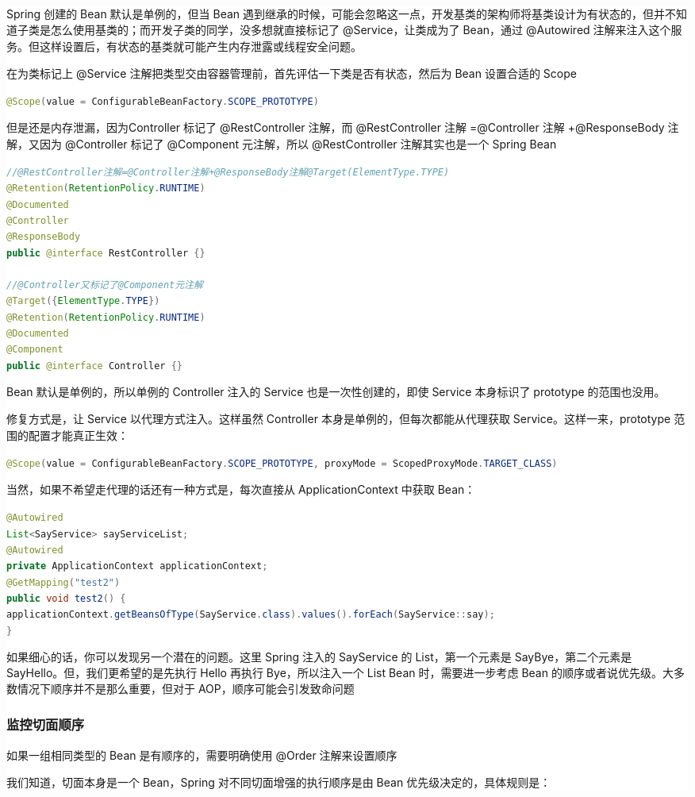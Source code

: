 Spring 创建的 Bean 默认是单例的，但当 Bean 遇到继承的时候，可能会忽略这一点，开发基类的架构师将基类设计为有状态的，但并不知道子类是怎么使用基类的；而开发子类的同学，没多想就直接标记了 @Service，让类成为了 Bean，通过 @Autowired 注解来注入这个服务。但这样设置后，有状态的基类就可能产生内存泄露或线程安全问题。

在为类标记上 @Service 注解把类型交由容器管理前，首先评估一下类是否有状态，然后为 Bean 设置合适的 Scope

```java
@Scope(value = ConfigurableBeanFactory.SCOPE_PROTOTYPE)
```

但是还是内存泄漏，因为Controller 标记了 @RestController 注解，而 @RestController 注解 =@Controller 注解 +@ResponseBody 注解，又因为 @Controller 标记了 @Component 元注解，所以 @RestController 注解其实也是一个 Spring Bean

```java
//@RestController注解=@Controller注解+@ResponseBody注解@Target(ElementType.TYPE)
@Retention(RetentionPolicy.RUNTIME)
@Documented
@Controller
@ResponseBody
public @interface RestController {}

//@Controller又标记了@Component元注解
@Target({ElementType.TYPE})
@Retention(RetentionPolicy.RUNTIME)
@Documented
@Component
public @interface Controller {}
```

Bean 默认是单例的，所以单例的 Controller 注入的 Service 也是一次性创建的，即使 Service 本身标识了 prototype 的范围也没用。

修复方式是，让 Service 以代理方式注入。这样虽然 Controller 本身是单例的，但每次都能从代理获取 Service。这样一来，prototype 范围的配置才能真正生效：

```java
@Scope(value = ConfigurableBeanFactory.SCOPE_PROTOTYPE, proxyMode = ScopedProxyMode.TARGET_CLASS)
```

当然，如果不希望走代理的话还有一种方式是，每次直接从 ApplicationContext 中获取 Bean：

```java
@Autowired  
List<SayService> sayServiceList;
@Autowired
private ApplicationContext applicationContext;
@GetMapping("test2")
public void test2() {
applicationContext.getBeansOfType(SayService.class).values().forEach(SayService::say);
}
```

如果细心的话，你可以发现另一个潜在的问题。这里 Spring 注入的 SayService 的 List，第一个元素是 SayBye，第二个元素是 SayHello。但，我们更希望的是先执行 Hello 再执行 Bye，所以注入一个 List Bean 时，需要进一步考虑 Bean 的顺序或者说优先级。大多数情况下顺序并不是那么重要，但对于 AOP，顺序可能会引发致命问题

### 监控切面顺序

如果一组相同类型的 Bean 是有顺序的，需要明确使用 @Order 注解来设置顺序

我们知道，切面本身是一个 Bean，Spring 对不同切面增强的执行顺序是由 Bean 优先级决定的，具体规则是：
